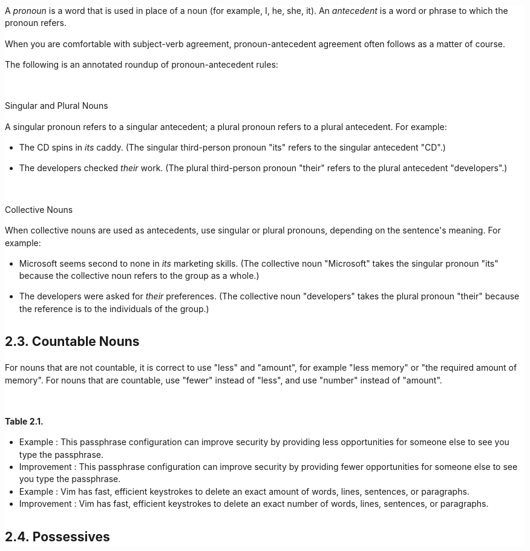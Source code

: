 A _pronoun_ is a word that is used in place of a noun (for example, I, he, she, it). An _antecedent_ is a word or phrase to which the pronoun refers.

When you are comfortable with subject-verb agreement, pronoun-antecedent agreement often follows as a matter of course.

The following is an annotated roundup of pronoun-antecedent rules:

⁠

Singular and Plural Nouns

A singular pronoun refers to a singular antecedent; a plural pronoun refers to a plural antecedent. For example:

*   The CD spins in _its_ caddy. (The singular third-person pronoun "its" refers to the singular antecedent "CD".)
    
*   The developers checked _their_ work. (The plural third-person pronoun "their" refers to the plural antecedent "developers".)
    

⁠

Collective Nouns

When collective nouns are used as antecedents, use singular or plural pronouns, depending on the sentence's meaning. For example:

*   Microsoft seems second to none in _its_ marketing skills. (The collective noun "Microsoft" takes the singular pronoun "its" because the collective noun refers to the group as a whole.)
    
*   The developers were asked for _their_ preferences. (The collective noun "developers" takes the plural pronoun "their" because the reference is to the individuals of the group.)
    

⁠2.3. Countable Nouns
---------------------

For nouns that are not countable, it is correct to use "less" and "amount", for example "less memory" or "the required amount of memory". For nouns that are countable, use "fewer" instead of "less", and use "number" instead of "amount".

⁠

**Table 2.1.** 



*  Example :  This passphrase configuration can improve security by providing less opportunities for someone else to see you type the passphrase. 
  *  Improvement :  This passphrase configuration can improve security by providing fewer opportunities for someone else to see you type the passphrase. 
*  Example :  Vim has fast, efficient keystrokes to delete an exact amount of words, lines, sentences, or paragraphs. 
  *  Improvement :  Vim has fast, efficient keystrokes to delete an exact number of words, lines, sentences, or paragraphs. 


⁠2.4. Possessives
-----------------

